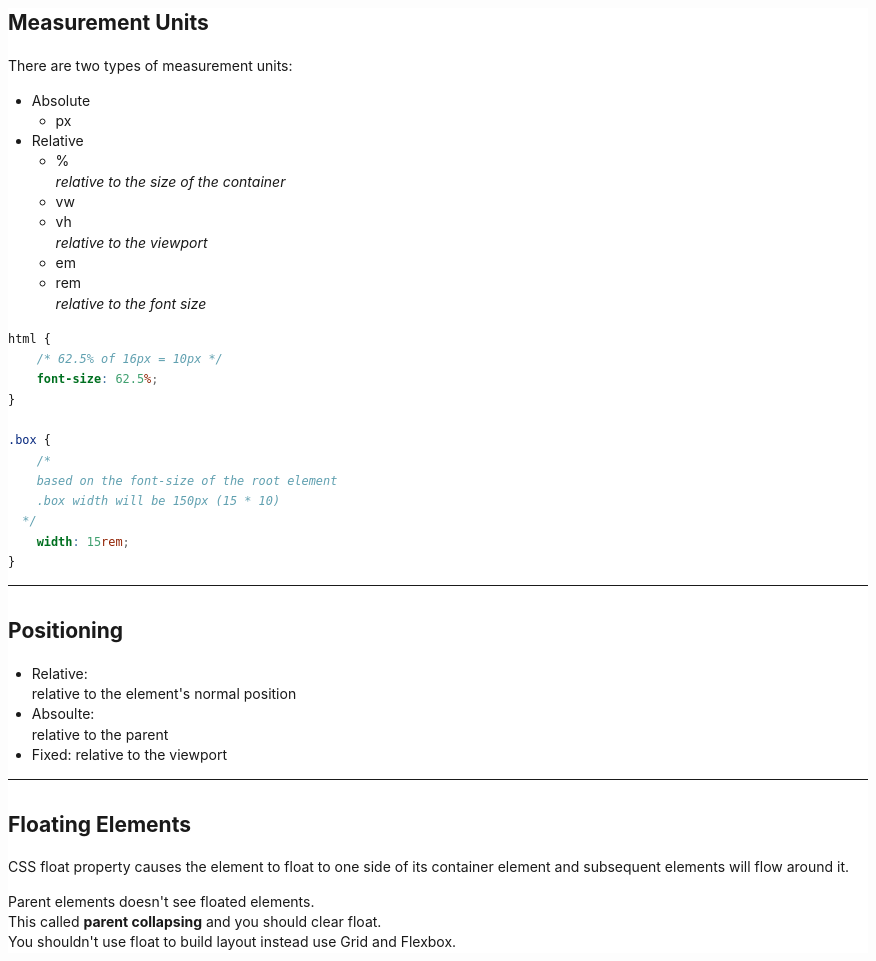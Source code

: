 ## Measurement Units

There are two types of measurement units:

-   Absolute
    -   px
-   Relative
    -   %  
         _relative to the size of the container_
    -   vw
    -   vh  
         _relative to the viewport_
    -   em
    -   rem  
         _relative to the font size_

```css
html {
    /* 62.5% of 16px = 10px */
    font-size: 62.5%;
}

.box {
    /* 
    based on the font-size of the root element
    .box width will be 150px (15 * 10)
  */
    width: 15rem;
}
```

---

## Positioning

-   Relative:  
     relative to the element's normal position
-   Absoulte:  
    relative to the parent
-   Fixed:
    relative to the viewport

---

## Floating Elements

CSS float property causes the element to float to one side of its container element and subsequent elements will flow around it.

Parent elements doesn't see floated elements.  
This called **parent collapsing** and you should clear float.  
You shouldn't use float to build layout instead use Grid and Flexbox.
